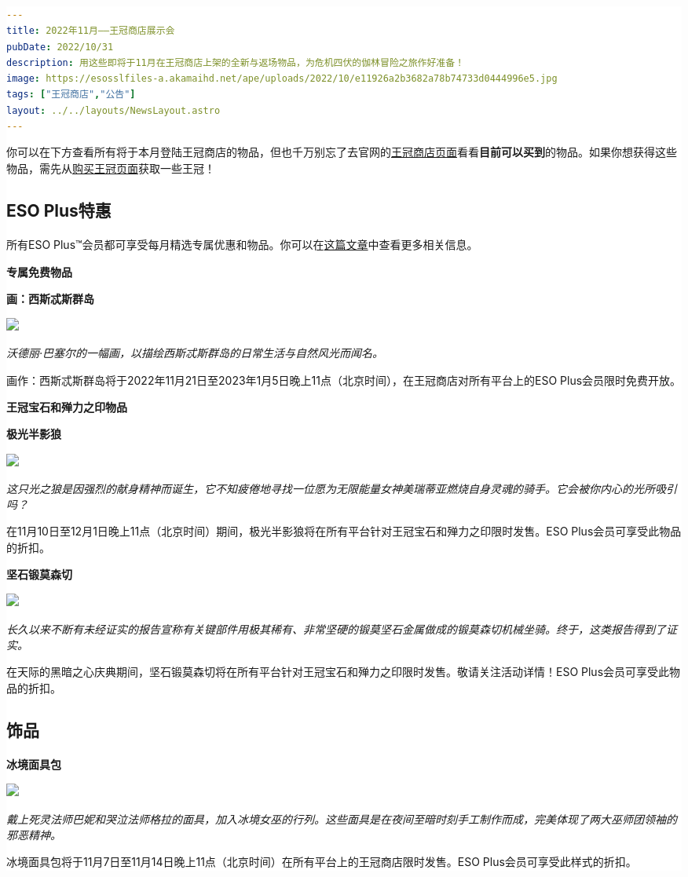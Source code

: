 ```yaml
---
title: 2022年11月——王冠商店展示会
pubDate: 2022/10/31
description: 用这些即将于11月在王冠商店上架的全新与返场物品，为危机四伏的伽林冒险之旅作好准备！
image: https://esosslfiles-a.akamaihd.net/ape/uploads/2022/10/e11926a2b3682a78b74733d0444996e5.jpg
tags: ["王冠商店","公告"]
layout: ../../layouts/NewsLayout.astro
---
```


你可以在下方查看所有将于本月登陆王冠商店的物品，但也千万别忘了去官网的[王冠商店页面](https://www.elderscrollsonline.com/cn/crownstore)看看**目前可以买到**的物品。如果你想获得这些物品，需先从[购买王冠页面](https://www.elderscrollsonline.com/cn/buycrowns)获取一些王冠！

## ESO Plus特惠

所有ESO Plus™会员都可享受每月精选专属优惠和物品。你可以在[这篇文章](https://www.elderscrollsonline.com/cn/news/post/54825)中查看更多相关信息。

**专属免费物品**

**画：西斯忒斯群岛**

![](https://esosslfiles-a.akamaihd.net/ape/uploads/2022/10/6c9cc334e81e421e5b7a5984363efcbc.jpg)

*沃德丽·巴塞尔的一幅画，以描绘西斯忒斯群岛的日常生活与自然风光而闻名。*

画作：西斯忒斯群岛将于2022年11月21日至2023年1月5日晚上11点（北京时间），在王冠商店对所有平台上的ESO Plus会员限时免费开放。

**王冠宝石和殚力之印物品**

**极光半影狼**

![](https://esosslfiles-a.akamaihd.net/ape/uploads/2022/10/5f05317e773e0267e9fb4945a8297759.jpg)

*这只光之狼是因强烈的献身精神而诞生，它不知疲倦地寻找一位愿为无限能量女神美瑞蒂亚燃烧自身灵魂的骑手。它会被你内心的光所吸引吗？*

在11月10日至12月1日晚上11点（北京时间）期间，极光半影狼将在所有平台针对王冠宝石和殚力之印限时发售。ESO Plus会员可享受此物品的折扣。

**坚石锻莫森切**

![](https://esosslfiles-a.akamaihd.net/ape/uploads/2022/10/4f4f0329f66dd71422b0378d2366c2db.jpg)

*长久以来不断有未经证实的报告宣称有关键部件用极其稀有、非常坚硬的锻莫坚石金属做成的锻莫森切机械坐骑。终于，这类报告得到了证实。*

在天际的黑暗之心庆典期间，坚石锻莫森切将在所有平台针对王冠宝石和殚力之印限时发售。敬请关注活动详情！ESO Plus会员可享受此物品的折扣。

## 饰品

**冰境面具包**

![](https://esosslfiles-a.akamaihd.net/ape/uploads/2022/10/416b722018211fa6f481e449765f73a9.jpg)

*戴上死灵法师巴妮和哭泣法师格拉的面具，加入冰境女巫的行列。这些面具是在夜间至暗时刻手工制作而成，完美体现了两大巫师团领袖的邪恶精神。*

冰境面具包将于11月7日至11月14日晚上11点（北京时间）在所有平台上的王冠商店限时发售。ESO Plus会员可享受此样式的折扣。
